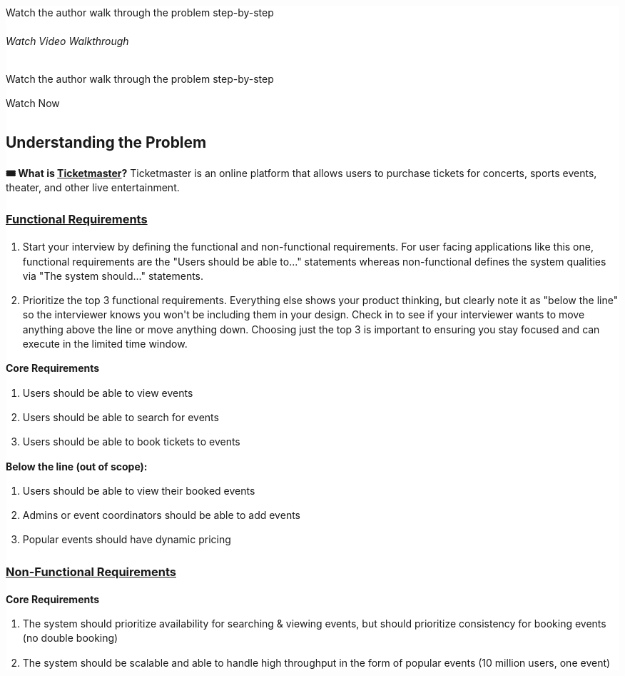Watch the author walk through the problem step-by-step

###### Watch Video Walkthrough

Watch the author walk through the problem step-by-step

Watch Now

## Understanding the Problem

**🎟️ What is [Ticketmaster](https://www.ticketmaster.com/)?** Ticketmaster is an online platform that allows users to purchase tickets for concerts, sports events, theater, and other live entertainment.

### [Functional Requirements](https://www.hellointerview.com/learn/system-design/in-a-hurry/delivery#1-functional-requirements)

1. Start your interview by defining the functional and non-functional requirements. For user facing applications like this one, functional requirements are the "Users should be able to..." statements whereas non-functional defines the system qualities via "The system should..." statements.
    
2. Prioritize the top 3 functional requirements. Everything else shows your product thinking, but clearly note it as "below the line" so the interviewer knows you won't be including them in your design. Check in to see if your interviewer wants to move anything above the line or move anything down. Choosing just the top 3 is important to ensuring you stay focused and can execute in the limited time window.
    

**Core Requirements**

1. Users should be able to view events
    
2. Users should be able to search for events
    
3. Users should be able to book tickets to events
    

**Below the line (out of scope):**

1. Users should be able to view their booked events
    
2. Admins or event coordinators should be able to add events
    
3. Popular events should have dynamic pricing
    

### [Non-Functional Requirements](https://www.hellointerview.com/learn/system-design/in-a-hurry/delivery#2-non-functional-requirements)

**Core Requirements**

1. The system should prioritize availability for searching & viewing events, but should prioritize consistency for booking events (no double booking)
    
2. The system should be scalable and able to handle high throughput in the form of popular events (10 million users, one event)
    
